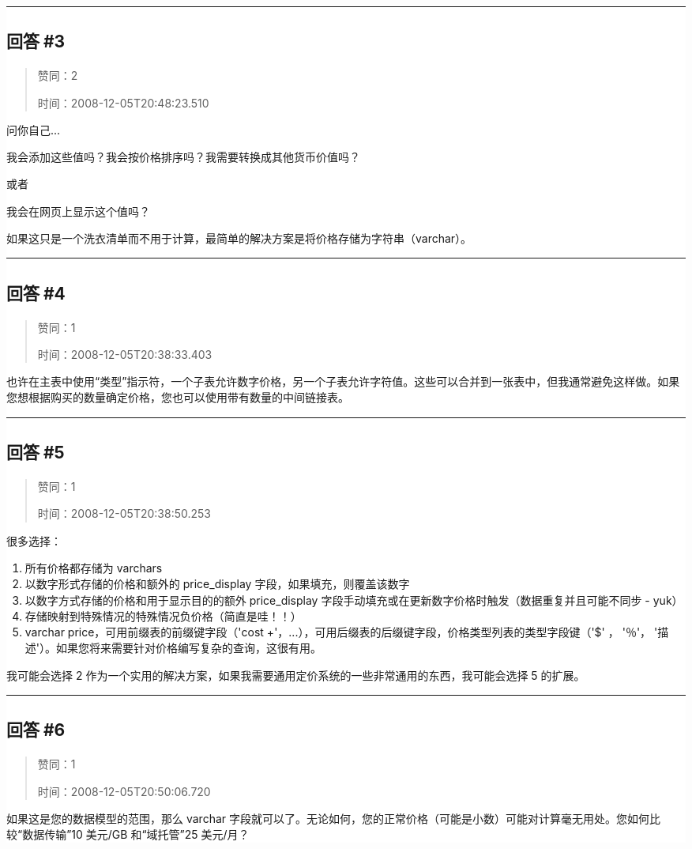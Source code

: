 * * *

## 回答 #3

> 赞同：2
> 
> 时间：2008-12-05T20:48:23.510

问你自己...

我会添加这些值吗？我会按价格排序吗？我需要转换成其他货币价值吗？

或者

我会在网页上显示这个值吗？

如果这只是一个洗衣清单而不用于计算，最简单的解决方案是将价格存储为字符串（varchar）。

* * *

## 回答 #4

> 赞同：1
> 
> 时间：2008-12-05T20:38:33.403

也许在主表中使用“类型”指示符，一个子表允许数字价格，另一个子表允许字符值。这些可以合并到一张表中，但我通常避免这样做。如果您想根据购买的数量确定价格，您也可以使用带有数量的中间链接表。

* * *

## 回答 #5

> 赞同：1
> 
> 时间：2008-12-05T20:38:50.253

很多选择：

1.  所有价格都存储为 varchars
2.  以数字形式存储的价格和额外的 price_display 字段，如果填充，则覆盖该数字
3.  以数字方式存储的价格和用于显示目的的额外 price_display 字段手动填充或在更新数字价格时触发（数据重复并且可能不同步 - yuk）
4.  存储映射到特殊情况的特殊情况负价格（简直是哇！！）
5.  varchar price，可用前缀表的前缀键字段（'cost +'，...），可用后缀表的后缀键字段，价格类型列表的类型字段键（'$' ， '％'， '描述'）。如果您将来需要针对价格编写复杂的查询，这很有用。

我可能会选择 2 作为一个实用的解决方案，如果我需要通用定价系统的一些非常通用的东西，我可能会选择 5 的扩展。

* * *

## 回答 #6

> 赞同：1
> 
> 时间：2008-12-05T20:50:06.720

如果这是您的数据模型的范围，那么 varchar 字段就可以了。无论如何，您的正常价格（可能是小数）可能对计算毫无用处。您如何比较“数据传输”10 美元/GB 和“域托管”25 美元/月？

